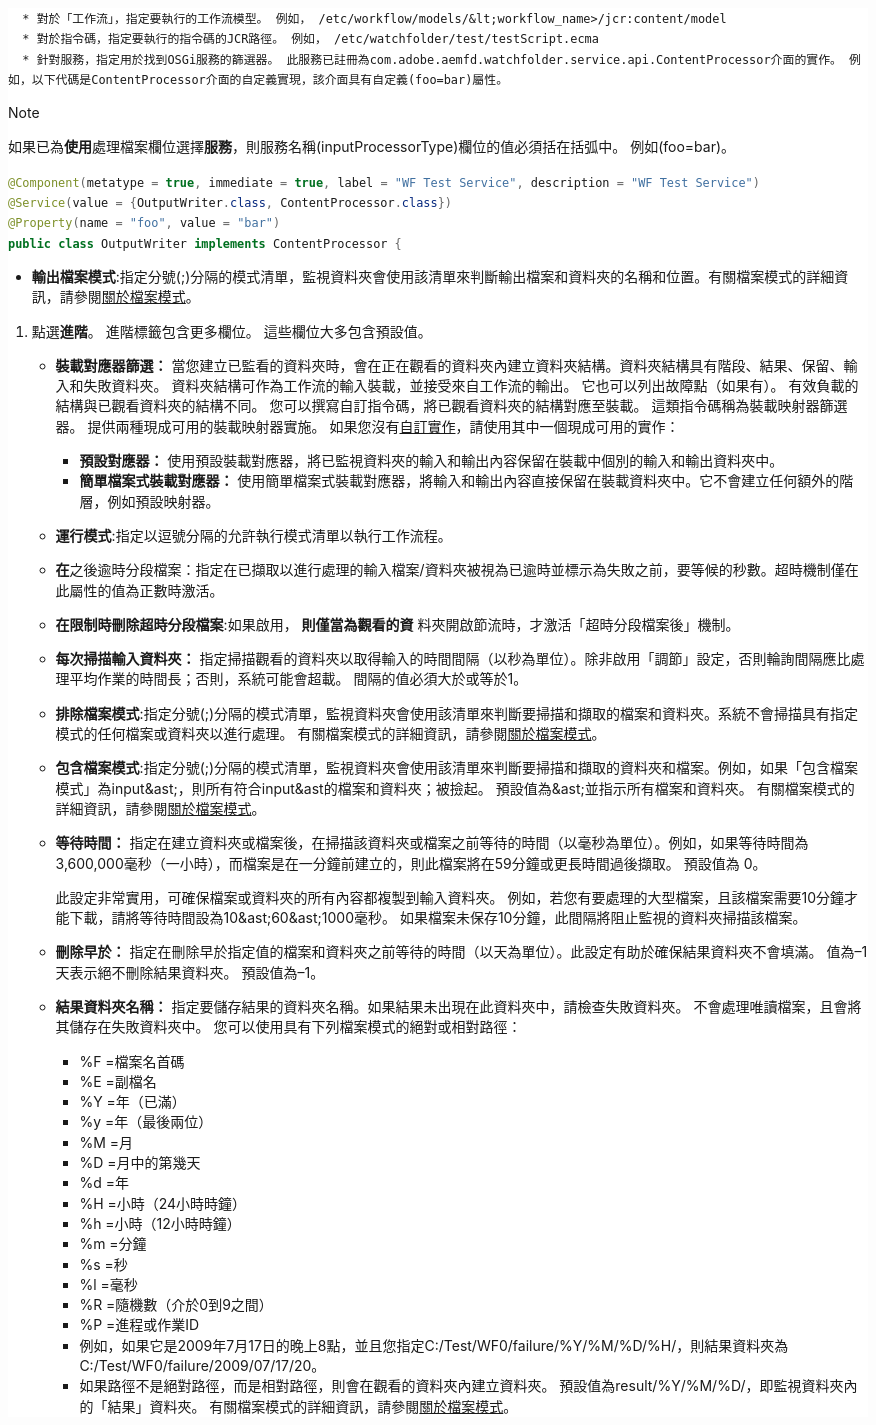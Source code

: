       * 對於「工作流」，指定要執行的工作流模型。 例如， /etc/workflow/models/&lt;workflow_name>/jcr:content/model
      * 對於指令碼，指定要執行的指令碼的JCR路徑。 例如， /etc/watchfolder/test/testScript.ecma
      * 針對服務，指定用於找到OSGi服務的篩選器。 此服務已註冊為com.adobe.aemfd.watchfolder.service.api.ContentProcessor介面的實作。 例如，以下代碼是ContentProcessor介面的自定義實現，該介面具有自定義(foo=bar)屬性。

   >[!NOTE]
   >
   >如果已為&#x200B;**使用**&#x200B;處理檔案欄位選擇&#x200B;**服務**，則服務名稱(inputProcessorType)欄位的值必須括在括弧中。 例如(foo=bar)。

   ```java
   @Component(metatype = true, immediate = true, label = "WF Test Service", description = "WF Test Service")
   @Service(value = {OutputWriter.class, ContentProcessor.class})
   @Property(name = "foo", value = "bar")
   public class OutputWriter implements ContentProcessor {
   ```

   * **輸出檔案模式**:指定分號(;)分隔的模式清單，監視資料夾會使用該清單來判斷輸出檔案和資料夾的名稱和位置。有關檔案模式的詳細資訊，請參閱[關於檔案模式](/help/forms/using/admin-help/configuring-watched-folder-endpoints.md#about-file-patterns)。


1. 點選&#x200B;**進階**。 進階標籤包含更多欄位。 這些欄位大多包含預設值。

   * **裝載對應器篩選：** 當您建立已監看的資料夾時，會在正在觀看的資料夾內建立資料夾結構。資料夾結構具有階段、結果、保留、輸入和失敗資料夾。 資料夾結構可作為工作流的輸入裝載，並接受來自工作流的輸出。 它也可以列出故障點（如果有）。 有效負載的結構與已觀看資料夾的結構不同。 您可以撰寫自訂指令碼，將已觀看資料夾的結構對應至裝載。 這類指令碼稱為裝載映射器篩選器。 提供兩種現成可用的裝載映射器實施。 如果您沒有[自訂實作](/help/forms/using/watched-folder-in-aem-forms.md#creating-a-custom-payload-mapper-filter)，請使用其中一個現成可用的實作：

      * **預設對應器：** 使用預設裝載對應器，將已監視資料夾的輸入和輸出內容保留在裝載中個別的輸入和輸出資料夾中。
      * **簡單檔案式裝載對應器：** 使用簡單檔案式裝載對應器，將輸入和輸出內容直接保留在裝載資料夾中。它不會建立任何額外的階層，例如預設映射器。
   * **運行模式**:指定以逗號分隔的允許執行模式清單以執行工作流程。
   * **在**&#x200B;之後逾時分段檔案：指定在已擷取以進行處理的輸入檔案/資料夾被視為已逾時並標示為失敗之前，要等候的秒數。超時機制僅在此屬性的值為正數時激活。
   * **在限制時刪除超時分段檔案**:如果啟用， **則僅當為觀看的資** 料夾開啟節流時，才激活「超時分段檔案後」機制。
   * **每次掃描輸入資料夾：** 指定掃描觀看的資料夾以取得輸入的時間間隔（以秒為單位）。除非啟用「調節」設定，否則輪詢間隔應比處理平均作業的時間長；否則，系統可能會超載。 間隔的值必須大於或等於1。
   * **排除檔案模式**:指定分號(;)分隔的模式清單，監視資料夾會使用該清單來判斷要掃描和擷取的檔案和資料夾。系統不會掃描具有指定模式的任何檔案或資料夾以進行處理。 有關檔案模式的詳細資訊，請參閱[關於檔案模式](/help/forms/using/admin-help/configuring-watched-folder-endpoints.md#about-file-patterns)。
   * **包含檔案模式**:指定分號(;)分隔的模式清單，監視資料夾會使用該清單來判斷要掃描和擷取的資料夾和檔案。例如，如果「包含檔案模式」為input&amp;ast;，則所有符合input&amp;ast的檔案和資料夾；被撿起。 預設值為&amp;ast;並指示所有檔案和資料夾。 有關檔案模式的詳細資訊，請參閱[關於檔案模式](/help/forms/using/admin-help/configuring-watched-folder-endpoints.md#about-file-patterns)。
   * **等待時間：** 指定在建立資料夾或檔案後，在掃描該資料夾或檔案之前等待的時間（以毫秒為單位）。例如，如果等待時間為3,600,000毫秒（一小時），而檔案是在一分鐘前建立的，則此檔案將在59分鐘或更長時間過後擷取。 預設值為 0。

      此設定非常實用，可確保檔案或資料夾的所有內容都複製到輸入資料夾。 例如，若您有要處理的大型檔案，且該檔案需要10分鐘才能下載，請將等待時間設為10&amp;ast;60&amp;ast;1000毫秒。 如果檔案未保存10分鐘，此間隔將阻止監視的資料夾掃描該檔案。

   * **刪除早於：** 指定在刪除早於指定值的檔案和資料夾之前等待的時間（以天為單位）。此設定有助於確保結果資料夾不會填滿。 值為–1天表示絕不刪除結果資料夾。 預設值為–1。
   * **結果資料夾名稱：** 指定要儲存結果的資料夾名稱。如果結果未出現在此資料夾中，請檢查失敗資料夾。 不會處理唯讀檔案，且會將其儲存在失敗資料夾中。 您可以使用具有下列檔案模式的絕對或相對路徑：

      * %F =檔案名首碼
      * %E =副檔名
      * %Y =年（已滿）
      * %y =年（最後兩位）
      * %M =月
      * %D =月中的第幾天
      * %d =年
      * %H =小時（24小時時鐘）
      * %h =小時（12小時時鐘）
      * %m =分鐘
      * %s =秒
      * %l =毫秒
      * %R =隨機數（介於0到9之間）
      * %P =進程或作業ID
      * 例如，如果它是2009年7月17日的晚上8點，並且您指定C:/Test/WF0/failure/%Y/%M/%D/%H/，則結果資料夾為C:/Test/WF0/failure/2009/07/17/20。
      * 如果路徑不是絕對路徑，而是相對路徑，則會在觀看的資料夾內建立資料夾。 預設值為result/%Y/%M/%D/，即監視資料夾內的「結果」資料夾。 有關檔案模式的詳細資訊，請參閱[關於檔案模式](/help/forms/using/admin-help/configuring-watched-folder-endpoints.md#about-file-patterns)。